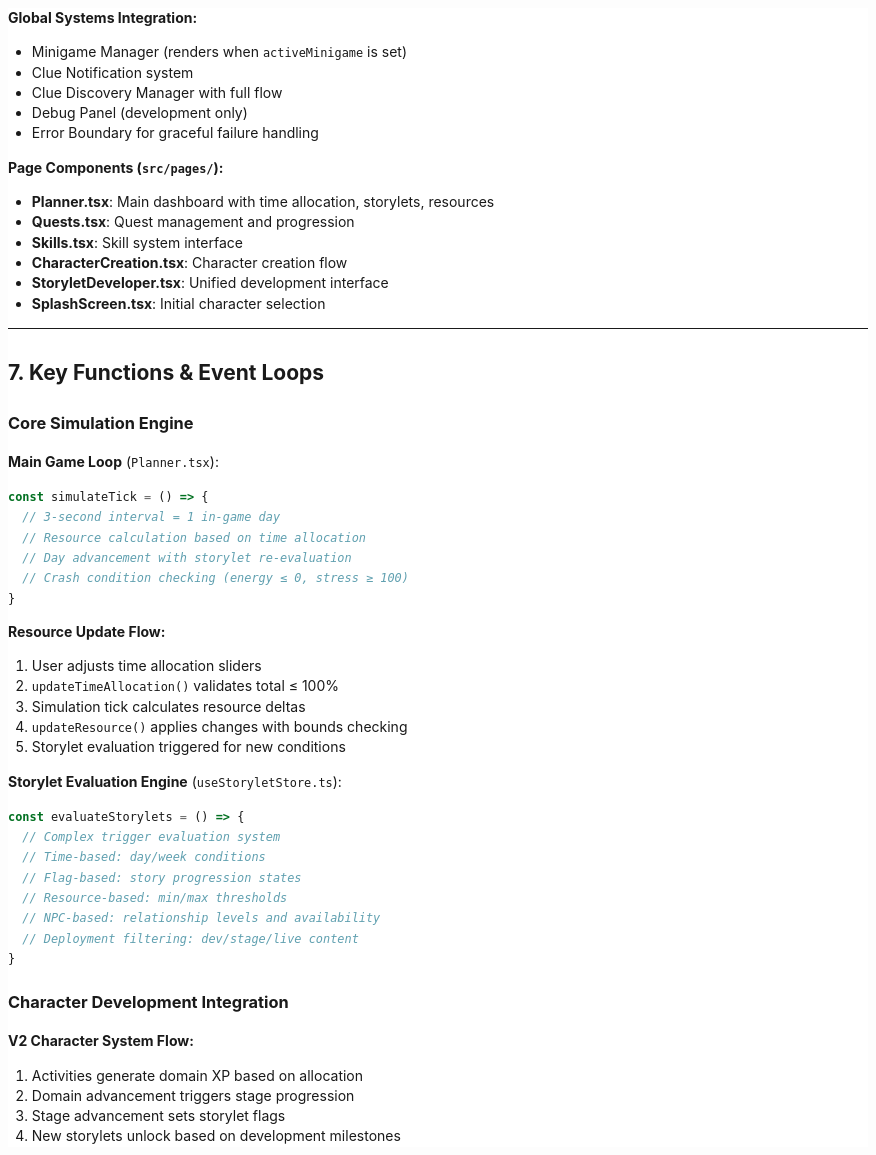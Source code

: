 **Global Systems Integration:**
- Minigame Manager (renders when `activeMinigame` is set)
- Clue Notification system
- Clue Discovery Manager with full flow
- Debug Panel (development only)
- Error Boundary for graceful failure handling

**Page Components (`src/pages/`):**
- **Planner.tsx**: Main dashboard with time allocation, storylets, resources
- **Quests.tsx**: Quest management and progression
- **Skills.tsx**: Skill system interface
- **CharacterCreation.tsx**: Character creation flow
- **StoryletDeveloper.tsx**: Unified development interface
- **SplashScreen.tsx**: Initial character selection

---

## 7. Key Functions & Event Loops

### Core Simulation Engine
**Main Game Loop** (`Planner.tsx`):
```typescript
const simulateTick = () => {
  // 3-second interval = 1 in-game day
  // Resource calculation based on time allocation
  // Day advancement with storylet re-evaluation
  // Crash condition checking (energy ≤ 0, stress ≥ 100)
}
```

**Resource Update Flow:**
1. User adjusts time allocation sliders
2. `updateTimeAllocation()` validates total ≤ 100%
3. Simulation tick calculates resource deltas
4. `updateResource()` applies changes with bounds checking
5. Storylet evaluation triggered for new conditions

**Storylet Evaluation Engine** (`useStoryletStore.ts`):
```typescript
const evaluateStorylets = () => {
  // Complex trigger evaluation system
  // Time-based: day/week conditions
  // Flag-based: story progression states
  // Resource-based: min/max thresholds
  // NPC-based: relationship levels and availability
  // Deployment filtering: dev/stage/live content
}
```

### Character Development Integration
**V2 Character System Flow:**
1. Activities generate domain XP based on allocation
2. Domain advancement triggers stage progression
3. Stage advancement sets storylet flags
4. New storylets unlock based on development milestones
